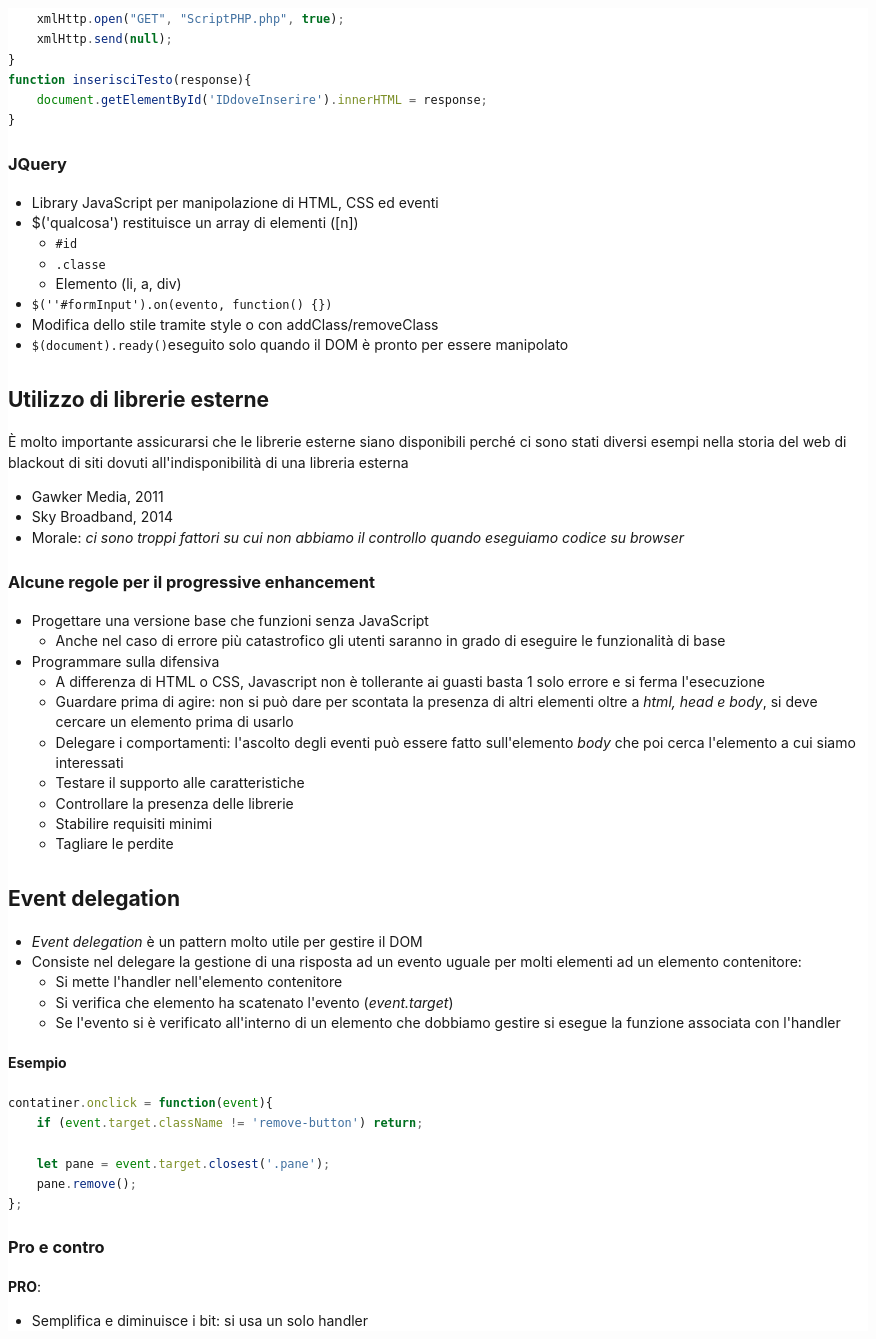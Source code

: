 ```Javascript
	xmlHttp.open("GET", "ScriptPHP.php", true);
	xmlHttp.send(null);
}
function inserisciTesto(response){
	document.getElementById('IDdoveInserire').innerHTML = response;
}
```
### JQuery
- Library JavaScript per manipolazione di HTML, CSS ed eventi
- $('qualcosa') restituisce un array di elementi ([n])
	- `#id`
	- `.classe`
	- Elemento (li, a, div)
- `$(''#formInput').on(evento, function() {})`
- Modifica dello stile tramite style o con addClass/removeClass
- `$(document).ready()`eseguito solo quando il DOM è pronto per essere manipolato
## Utilizzo di librerie esterne
È molto importante assicurarsi che le librerie esterne siano disponibili perché ci sono stati diversi esempi nella storia del web di blackout di siti dovuti all'indisponibilità di una libreria esterna
- Gawker Media, 2011
- Sky Broadband, 2014
- Morale: *ci sono troppi fattori su cui non abbiamo il controllo quando eseguiamo codice su browser*
### Alcune regole per il progressive enhancement
- Progettare una versione base che funzioni senza JavaScript
	- Anche nel caso di errore più catastrofico gli utenti saranno in grado di eseguire le funzionalità di base
- Programmare sulla difensiva
	- A differenza di HTML o CSS, Javascript non è tollerante ai guasti basta 1 solo errore e si ferma l'esecuzione
	- Guardare prima di agire: non si può dare per scontata la presenza di altri elementi oltre a *html, head e body*, si deve cercare un elemento prima di usarlo
	- Delegare i comportamenti: l'ascolto degli eventi può essere fatto sull'elemento *body* che poi cerca l'elemento a cui siamo interessati
	- Testare il supporto alle caratteristiche 
	- Controllare la presenza delle librerie
	- Stabilire requisiti minimi
	- Tagliare le perdite
## Event delegation
- *Event delegation* è un pattern molto utile per gestire il DOM
- Consiste nel delegare la gestione di una risposta ad un evento uguale per molti elementi ad un elemento contenitore:
	- Si mette l'handler nell'elemento contenitore
	- Si verifica che elemento ha scatenato l'evento (*event.target*)
	- Se l'evento si è verificato all'interno di un elemento che dobbiamo gestire si esegue la funzione associata con l'handler
#### Esempio
```JavaScript
contatiner.onclick = function(event){
	if (event.target.className != 'remove-button') return;

	let pane = event.target.closest('.pane');
	pane.remove();
};
```
### Pro e contro
**PRO**:
- Semplifica e diminuisce i bit: si usa un solo handler